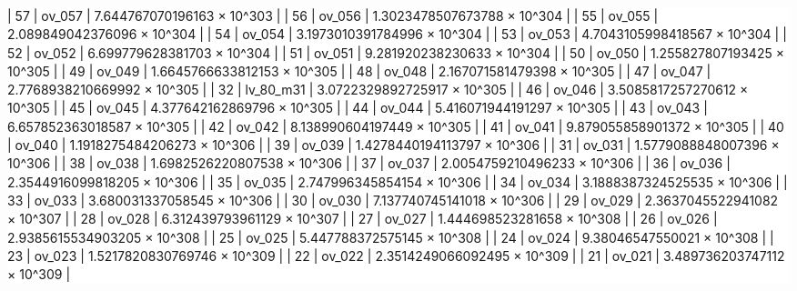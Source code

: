 | 57 | ov_057 | 7.644767070196163 × 10^303 |
| 56 | ov_056 | 1.3023478507673788 × 10^304 |
| 55 | ov_055 | 2.089849042376096 × 10^304 |
| 54 | ov_054 | 3.1973010391784996 × 10^304 |
| 53 | ov_053 | 4.7043105998418567 × 10^304 |
| 52 | ov_052 | 6.699779628381703 × 10^304 |
| 51 | ov_051 | 9.281920238230633 × 10^304 |
| 50 | ov_050 | 1.255827807193425 × 10^305 |
| 49 | ov_049 | 1.6645766633812153 × 10^305 |
| 48 | ov_048 | 2.167071581479398 × 10^305 |
| 47 | ov_047 | 2.7768938210669992 × 10^305 |
| 32 | lv_80_m31 | 3.0722329892725917 × 10^305 |
| 46 | ov_046 | 3.5085817257270612 × 10^305 |
| 45 | ov_045 | 4.377642162869796 × 10^305 |
| 44 | ov_044 | 5.416071944191297 × 10^305 |
| 43 | ov_043 | 6.657852363018587 × 10^305 |
| 42 | ov_042 | 8.138990604197449 × 10^305 |
| 41 | ov_041 | 9.879055858901372 × 10^305 |
| 40 | ov_040 | 1.1918275484206273 × 10^306 |
| 39 | ov_039 | 1.4278440194113797 × 10^306 |
| 31 | ov_031 | 1.5779088848007396 × 10^306 |
| 38 | ov_038 | 1.6982526220807538 × 10^306 |
| 37 | ov_037 | 2.0054759210496233 × 10^306 |
| 36 | ov_036 | 2.3544916099818205 × 10^306 |
| 35 | ov_035 | 2.747996345854154 × 10^306 |
| 34 | ov_034 | 3.1888387324525535 × 10^306 |
| 33 | ov_033 | 3.680031337058545 × 10^306 |
| 30 | ov_030 | 7.137740745141018 × 10^306 |
| 29 | ov_029 | 2.3637045522941082 × 10^307 |
| 28 | ov_028 | 6.312439793961129 × 10^307 |
| 27 | ov_027 | 1.444698523281658 × 10^308 |
| 26 | ov_026 | 2.9385615534903205 × 10^308 |
| 25 | ov_025 | 5.447788372575145 × 10^308 |
| 24 | ov_024 | 9.38046547550021 × 10^308 |
| 23 | ov_023 | 1.5217820830769746 × 10^309 |
| 22 | ov_022 | 2.3514249066092495 × 10^309 |
| 21 | ov_021 | 3.489736203747112 × 10^309 |